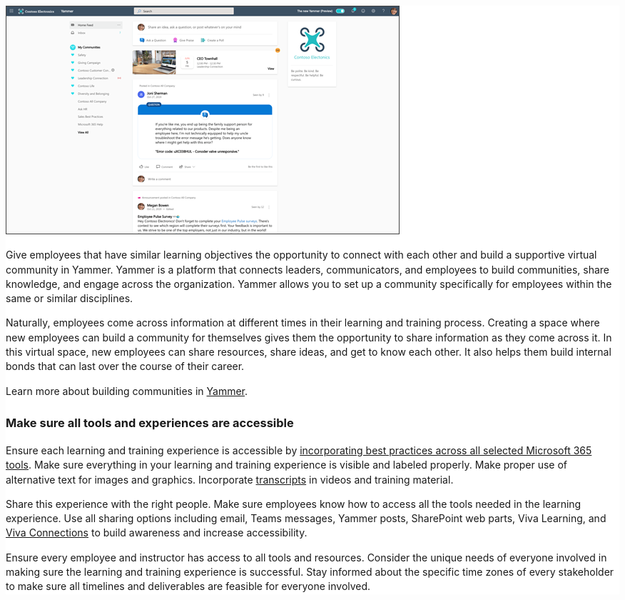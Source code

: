 ![Yammer homepage screenshot](media/th4.png)
<br>

Give employees that have similar learning objectives the opportunity to connect with each other and build a supportive virtual community in Yammer. Yammer is a platform that connects leaders, communicators, and employees to build communities, share knowledge, and engage across the organization. Yammer allows you to set up a community specifically for employees within the same or similar disciplines. 

Naturally, employees come across information at different times in their learning and training process. Creating a space where new employees can build a community for themselves gives them the opportunity to share information as they come across it. In this virtual space, new employees can share resources, share ideas, and get to know each other. It also helps them build internal bonds that can last over the course of their career. 

Learn more about building communities in [Yammer](/yammer/get-started-with-yammer/newyammer-faq). 
 

### Make sure all tools and experiences are accessible  


Ensure each learning and training experience is accessible by [incorporating best practices across all selected Microsoft 365 tools](https://www.microsoft.com/microsoft-365/business/accessibility-tools). Make sure everything in your learning and training experience is visible and labeled properly. Make proper use of alternative text for images and graphics. Incorporate [transcripts](https://support.microsoft.com/office/view-live-transcription-in-a-teams-meeting-dc1a8f23-2e20-4684-885e-2152e06a4a8b) in videos and training material.  

 

Share this experience with the right people. Make sure employees know how to access all the tools needed in the learning experience. Use all sharing options including email, Teams messages, Yammer posts, SharePoint web parts, Viva Learning, and [Viva Connections](/sharepoint/viva-connections-overview) to build awareness and increase accessibility.  

 

Ensure every employee and instructor has access to all tools and resources. Consider the unique needs of everyone involved in making sure the learning and training experience is successful. Stay informed about the specific time zones of every stakeholder to make sure all timelines and deliverables are feasible for everyone involved. 
